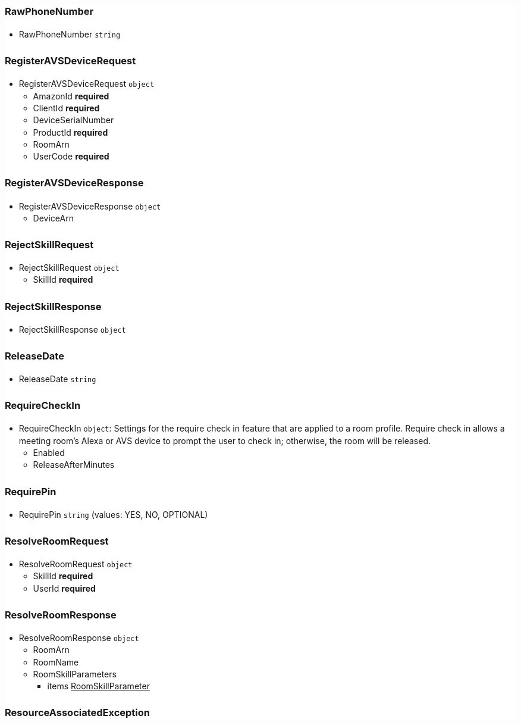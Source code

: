 ### RawPhoneNumber
* RawPhoneNumber `string`

### RegisterAVSDeviceRequest
* RegisterAVSDeviceRequest `object`
  * AmazonId **required**
  * ClientId **required**
  * DeviceSerialNumber
  * ProductId **required**
  * RoomArn
  * UserCode **required**

### RegisterAVSDeviceResponse
* RegisterAVSDeviceResponse `object`
  * DeviceArn

### RejectSkillRequest
* RejectSkillRequest `object`
  * SkillId **required**

### RejectSkillResponse
* RejectSkillResponse `object`

### ReleaseDate
* ReleaseDate `string`

### RequireCheckIn
* RequireCheckIn `object`: Settings for the require check in feature that are applied to a room profile. Require check in allows a meeting room’s Alexa or AVS device to prompt the user to check in; otherwise, the room will be released. 
  * Enabled
  * ReleaseAfterMinutes

### RequirePin
* RequirePin `string` (values: YES, NO, OPTIONAL)

### ResolveRoomRequest
* ResolveRoomRequest `object`
  * SkillId **required**
  * UserId **required**

### ResolveRoomResponse
* ResolveRoomResponse `object`
  * RoomArn
  * RoomName
  * RoomSkillParameters
    * items [RoomSkillParameter](#roomskillparameter)

### ResourceAssociatedException
